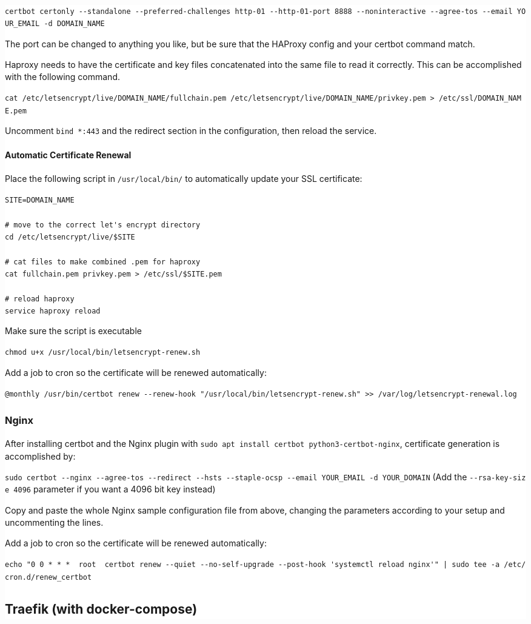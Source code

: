 ``certbot certonly --standalone --preferred-challenges http-01 --http-01-port 8888 --noninteractive --agree-tos --email YOUR_EMAIL -d DOMAIN_NAME``

The port can be changed to anything you like, but be sure that the HAProxy config and your certbot command match.

Haproxy needs to have the certificate and key files concatenated into the same file to read it correctly.  This can be accomplished with the following command.

``cat /etc/letsencrypt/live/DOMAIN_NAME/fullchain.pem /etc/letsencrypt/live/DOMAIN_NAME/privkey.pem > /etc/ssl/DOMAIN_NAME.pem``

Uncomment `bind *:443` and the redirect section in the configuration, then reload the service.

#### Automatic Certificate Renewal

Place the following script in `/usr/local/bin/` to automatically update your SSL certificate:

```
SITE=DOMAIN_NAME

# move to the correct let's encrypt directory
cd /etc/letsencrypt/live/$SITE

# cat files to make combined .pem for haproxy
cat fullchain.pem privkey.pem > /etc/ssl/$SITE.pem

# reload haproxy
service haproxy reload
```

Make sure the script is executable

 ``chmod u+x /usr/local/bin/letsencrypt-renew.sh``

Add a job to cron so the certificate will be renewed automatically:

 ``@monthly /usr/bin/certbot renew --renew-hook "/usr/local/bin/letsencrypt-renew.sh" >> /var/log/letsencrypt-renewal.log``

### Nginx

After installing certbot and the Nginx plugin with ``sudo apt install certbot python3-certbot-nginx``, certificate generation is accomplished by:

`sudo certbot --nginx --agree-tos --redirect --hsts --staple-ocsp --email YOUR_EMAIL -d YOUR_DOMAIN`
(Add the ``--rsa-key-size 4096`` parameter if you want a 4096 bit key instead)

Copy and paste the whole Nginx sample configuration file from above, changing the parameters according to your setup and uncommenting the lines.

Add a job to cron so the certificate will be renewed automatically:

`echo "0 0 * * *  root  certbot renew --quiet --no-self-upgrade --post-hook 'systemctl reload nginx'" | sudo tee -a /etc/cron.d/renew_certbot`

## Traefik (with docker-compose)
